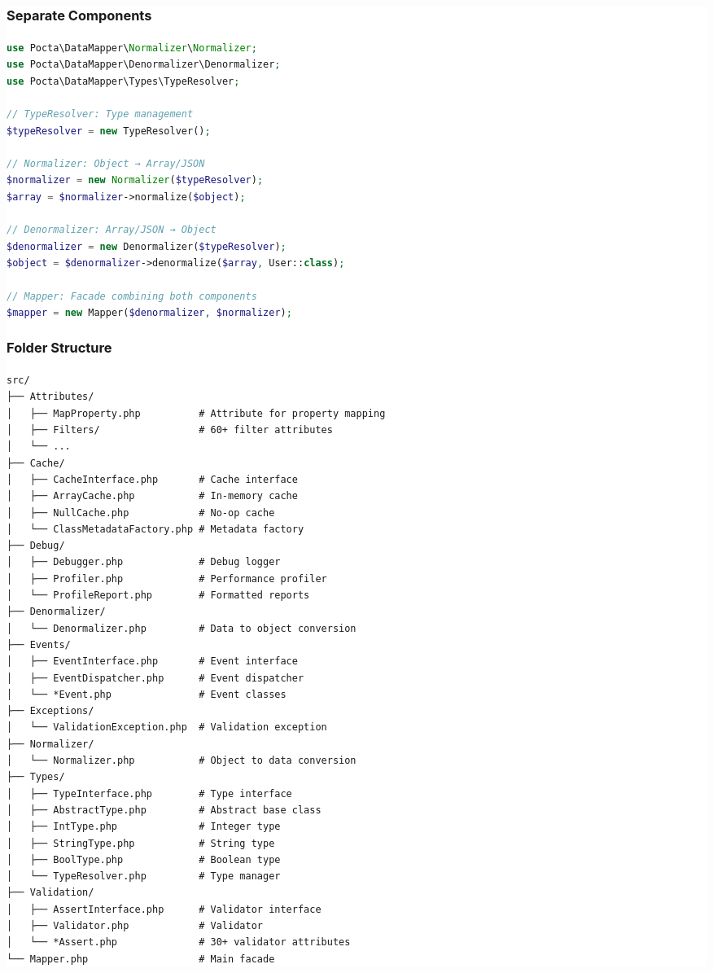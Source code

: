 ### Separate Components

```php
use Pocta\DataMapper\Normalizer\Normalizer;
use Pocta\DataMapper\Denormalizer\Denormalizer;
use Pocta\DataMapper\Types\TypeResolver;

// TypeResolver: Type management
$typeResolver = new TypeResolver();

// Normalizer: Object → Array/JSON
$normalizer = new Normalizer($typeResolver);
$array = $normalizer->normalize($object);

// Denormalizer: Array/JSON → Object
$denormalizer = new Denormalizer($typeResolver);
$object = $denormalizer->denormalize($array, User::class);

// Mapper: Facade combining both components
$mapper = new Mapper($denormalizer, $normalizer);
```

### Folder Structure

```
src/
├── Attributes/
│   ├── MapProperty.php          # Attribute for property mapping
│   ├── Filters/                 # 60+ filter attributes
│   └── ...
├── Cache/
│   ├── CacheInterface.php       # Cache interface
│   ├── ArrayCache.php           # In-memory cache
│   ├── NullCache.php            # No-op cache
│   └── ClassMetadataFactory.php # Metadata factory
├── Debug/
│   ├── Debugger.php             # Debug logger
│   ├── Profiler.php             # Performance profiler
│   └── ProfileReport.php        # Formatted reports
├── Denormalizer/
│   └── Denormalizer.php         # Data to object conversion
├── Events/
│   ├── EventInterface.php       # Event interface
│   ├── EventDispatcher.php      # Event dispatcher
│   └── *Event.php               # Event classes
├── Exceptions/
│   └── ValidationException.php  # Validation exception
├── Normalizer/
│   └── Normalizer.php           # Object to data conversion
├── Types/
│   ├── TypeInterface.php        # Type interface
│   ├── AbstractType.php         # Abstract base class
│   ├── IntType.php              # Integer type
│   ├── StringType.php           # String type
│   ├── BoolType.php             # Boolean type
│   └── TypeResolver.php         # Type manager
├── Validation/
│   ├── AssertInterface.php      # Validator interface
│   ├── Validator.php            # Validator
│   └── *Assert.php              # 30+ validator attributes
└── Mapper.php                   # Main facade
```
